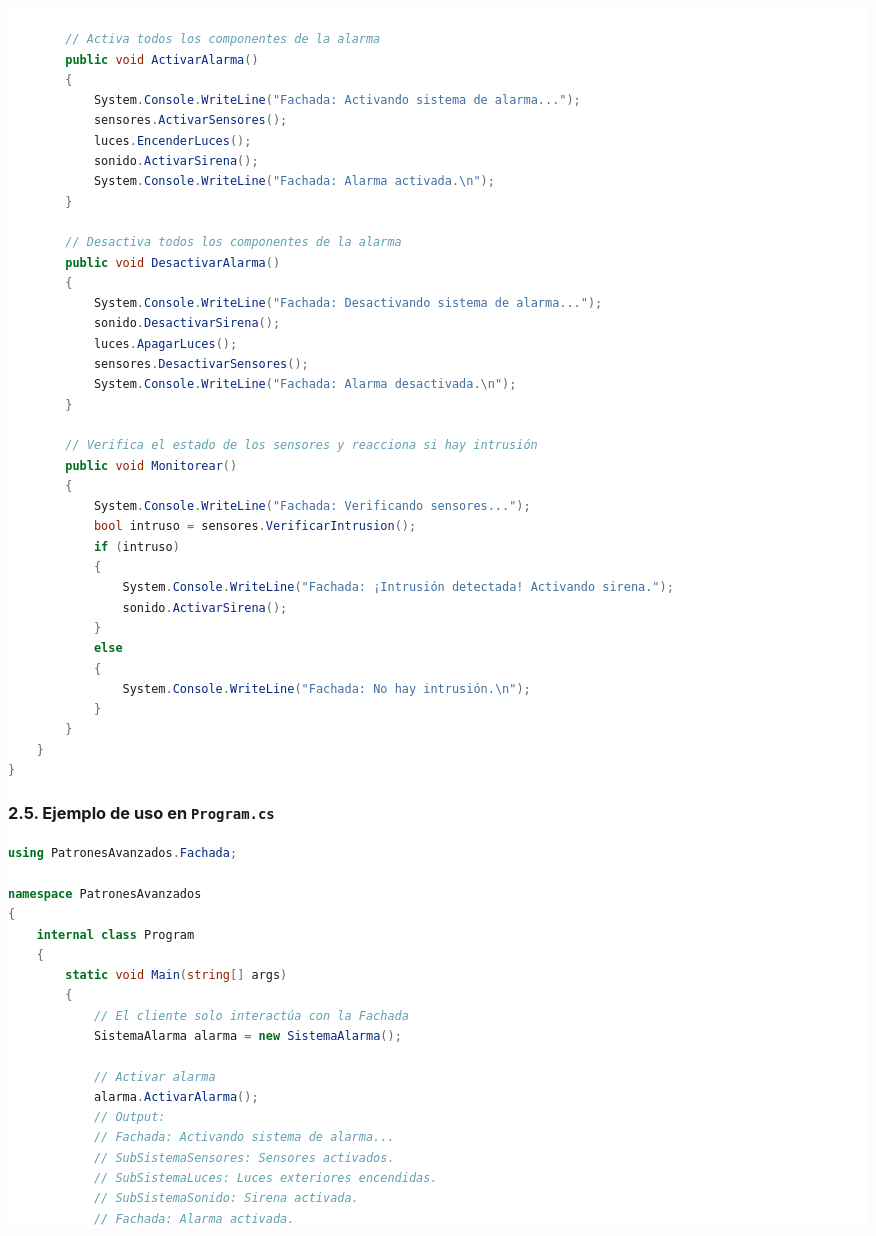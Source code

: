```csharp

        // Activa todos los componentes de la alarma
        public void ActivarAlarma()
        {
            System.Console.WriteLine("Fachada: Activando sistema de alarma...");
            sensores.ActivarSensores();
            luces.EncenderLuces();
            sonido.ActivarSirena();
            System.Console.WriteLine("Fachada: Alarma activada.\n");
        }

        // Desactiva todos los componentes de la alarma
        public void DesactivarAlarma()
        {
            System.Console.WriteLine("Fachada: Desactivando sistema de alarma...");
            sonido.DesactivarSirena();
            luces.ApagarLuces();
            sensores.DesactivarSensores();
            System.Console.WriteLine("Fachada: Alarma desactivada.\n");
        }

        // Verifica el estado de los sensores y reacciona si hay intrusión
        public void Monitorear()
        {
            System.Console.WriteLine("Fachada: Verificando sensores...");
            bool intruso = sensores.VerificarIntrusion();
            if (intruso)
            {
                System.Console.WriteLine("Fachada: ¡Intrusión detectada! Activando sirena.");
                sonido.ActivarSirena();
            }
            else
            {
                System.Console.WriteLine("Fachada: No hay intrusión.\n");
            }
        }
    }
}
```

### 2.5. Ejemplo de uso en `Program.cs`

```csharp
using PatronesAvanzados.Fachada;

namespace PatronesAvanzados
{
    internal class Program
    {
        static void Main(string[] args)
        {
            // El cliente solo interactúa con la Fachada
            SistemaAlarma alarma = new SistemaAlarma();

            // Activar alarma
            alarma.ActivarAlarma();
            // Output:
            // Fachada: Activando sistema de alarma...
            // SubSistemaSensores: Sensores activados.
            // SubSistemaLuces: Luces exteriores encendidas.
            // SubSistemaSonido: Sirena activada.
            // Fachada: Alarma activada.

```